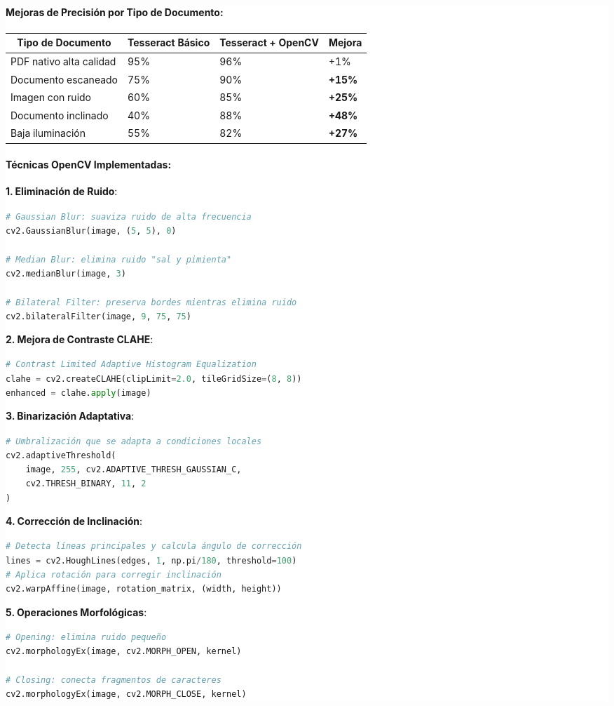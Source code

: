 #### **Mejoras de Precisión por Tipo de Documento**:

| Tipo de Documento | Tesseract Básico | Tesseract + OpenCV | Mejora |
|-------------------|------------------|-------------------|---------|
| PDF nativo alta calidad | 95% | 96% | +1% |
| Documento escaneado | 75% | 90% | **+15%** |
| Imagen con ruido | 60% | 85% | **+25%** |
| Documento inclinado | 40% | 88% | **+48%** |
| Baja iluminación | 55% | 82% | **+27%** |

#### **Técnicas OpenCV Implementadas**:

**1. Eliminación de Ruido**:
```python
# Gaussian Blur: suaviza ruido de alta frecuencia
cv2.GaussianBlur(image, (5, 5), 0)

# Median Blur: elimina ruido "sal y pimienta"  
cv2.medianBlur(image, 3)

# Bilateral Filter: preserva bordes mientras elimina ruido
cv2.bilateralFilter(image, 9, 75, 75)
```

**2. Mejora de Contraste CLAHE**:
```python
# Contrast Limited Adaptive Histogram Equalization
clahe = cv2.createCLAHE(clipLimit=2.0, tileGridSize=(8, 8))
enhanced = clahe.apply(image)
```

**3. Binarización Adaptativa**:
```python
# Umbralización que se adapta a condiciones locales
cv2.adaptiveThreshold(
    image, 255, cv2.ADAPTIVE_THRESH_GAUSSIAN_C, 
    cv2.THRESH_BINARY, 11, 2
)
```

**4. Corrección de Inclinación**:
```python
# Detecta líneas principales y calcula ángulo de corrección
lines = cv2.HoughLines(edges, 1, np.pi/180, threshold=100)
# Aplica rotación para corregir inclinación
cv2.warpAffine(image, rotation_matrix, (width, height))
```

**5. Operaciones Morfológicas**:
```python
# Opening: elimina ruido pequeño
cv2.morphologyEx(image, cv2.MORPH_OPEN, kernel)

# Closing: conecta fragmentos de caracteres
cv2.morphologyEx(image, cv2.MORPH_CLOSE, kernel)
```
